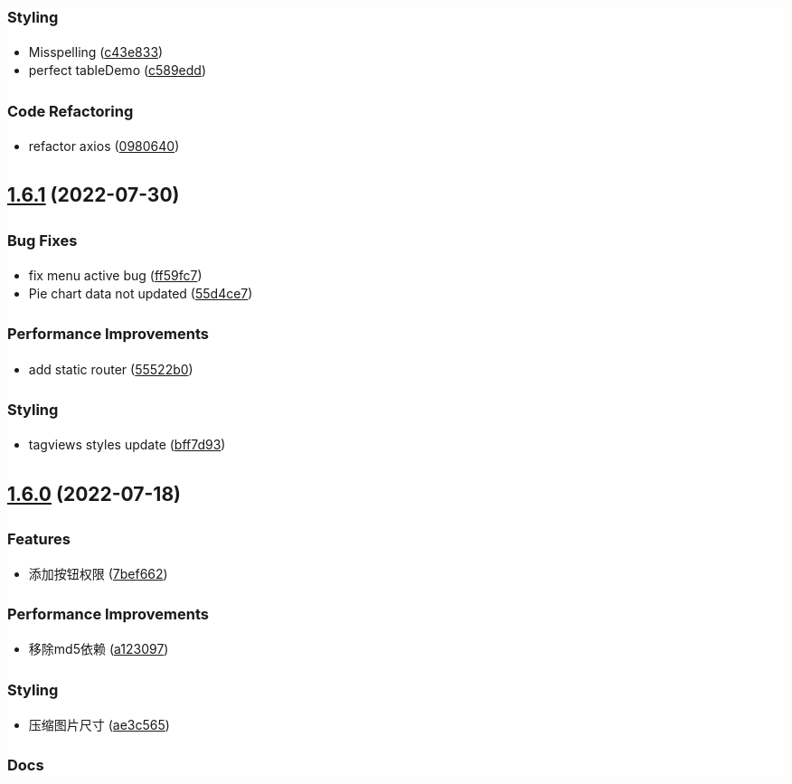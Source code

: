 ### Styling

- Misspelling ([c43e833](https://github.com/kailong321200875/vue-element-plus-admin/commit/c43e833582e4f14ac78b0683f1eb3bdeb9fb4821))
- perfect tableDemo ([c589edd](https://github.com/kailong321200875/vue-element-plus-admin/commit/c589edd960b23ad0c8b56d2c7880b61014114d45))

### Code Refactoring

- refactor axios ([0980640](https://github.com/kailong321200875/vue-element-plus-admin/commit/0980640f65fc80e3e58ba49e98db10b7b1b80077))

## [1.6.1](https://github.com/kailong321200875/vue-element-plus-admin/compare/v1.6.0...v1.6.1) (2022-07-30)

### Bug Fixes

- fix menu active bug ([ff59fc7](https://github.com/kailong321200875/vue-element-plus-admin/commit/ff59fc7e133202945360a7e210f9cdf3a4a89dd7))
- Pie chart data not updated ([55d4ce7](https://github.com/kailong321200875/vue-element-plus-admin/commit/55d4ce7e35ff9a0c5590bc3589160cfd304d3ae5))

### Performance Improvements

- add static router ([55522b0](https://github.com/kailong321200875/vue-element-plus-admin/commit/55522b0661a8df3ad3c8afafcc9f8fcb162c5a00))

### Styling

- tagviews styles update ([bff7d93](https://github.com/kailong321200875/vue-element-plus-admin/commit/bff7d9370db7a9c171828721bb99643dac2f235d))

## [1.6.0](https://github.com/kailong321200875/vue-element-plus-admin/compare/v1.5.4...v1.6.0) (2022-07-18)

### Features

- 添加按钮权限 ([7bef662](https://github.com/kailong321200875/vue-element-plus-admin/commit/7bef662db1e91aa8164e9f7a92de3fe4480a3c3b))

### Performance Improvements

- 移除md5依赖 ([a123097](https://github.com/kailong321200875/vue-element-plus-admin/commit/a123097f1f38eac45e945c7d3fdccafc16ea9b69))

### Styling

- 压缩图片尺寸 ([ae3c565](https://github.com/kailong321200875/vue-element-plus-admin/commit/ae3c5657b604ffbdae5ce3ce3603626ad4acc5e5))

### Docs

